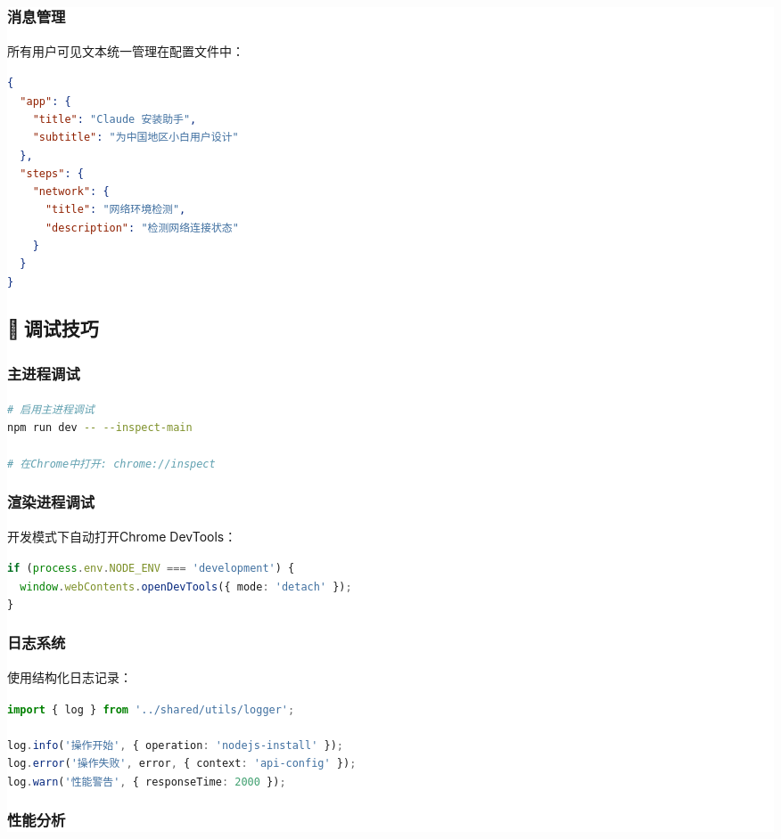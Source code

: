 ### 消息管理

所有用户可见文本统一管理在配置文件中：

```json
{
  "app": {
    "title": "Claude 安装助手",
    "subtitle": "为中国地区小白用户设计"
  },
  "steps": {
    "network": {
      "title": "网络环境检测",
      "description": "检测网络连接状态"
    }
  }
}
```

## 🐛 调试技巧

### 主进程调试

```bash
# 启用主进程调试
npm run dev -- --inspect-main

# 在Chrome中打开: chrome://inspect
```

### 渲染进程调试

开发模式下自动打开Chrome DevTools：

```typescript
if (process.env.NODE_ENV === 'development') {
  window.webContents.openDevTools({ mode: 'detach' });
}
```

### 日志系统

使用结构化日志记录：

```typescript
import { log } from '../shared/utils/logger';

log.info('操作开始', { operation: 'nodejs-install' });
log.error('操作失败', error, { context: 'api-config' });
log.warn('性能警告', { responseTime: 2000 });
```

### 性能分析
